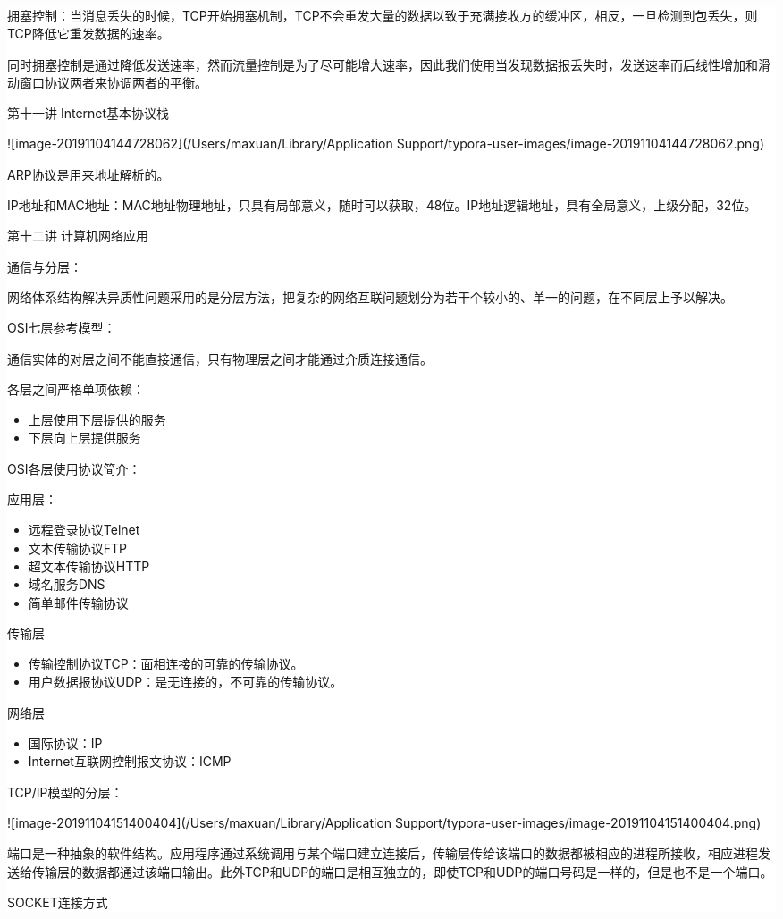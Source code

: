 拥塞控制：当消息丢失的时候，TCP开始拥塞机制，TCP不会重发大量的数据以致于充满接收方的缓冲区，相反，一旦检测到包丢失，则TCP降低它重发数据的速率。

同时拥塞控制是通过降低发送速率，然而流量控制是为了尽可能增大速率，因此我们使用当发现数据报丢失时，发送速率而后线性增加和滑动窗口协议两者来协调两者的平衡。



第十一讲 Internet基本协议栈

![image-20191104144728062](/Users/maxuan/Library/Application Support/typora-user-images/image-20191104144728062.png)

ARP协议是用来地址解析的。

IP地址和MAC地址：MAC地址物理地址，只具有局部意义，随时可以获取，48位。IP地址逻辑地址，具有全局意义，上级分配，32位。



第十二讲 计算机网络应用

通信与分层：

网络体系结构解决异质性问题采用的是分层方法，把复杂的网络互联问题划分为若干个较小的、单一的问题，在不同层上予以解决。

OSI七层参考模型：

通信实体的对层之间不能直接通信，只有物理层之间才能通过介质连接通信。

各层之间严格单项依赖：

- 上层使用下层提供的服务
- 下层向上层提供服务

OSI各层使用协议简介：

应用层：

- 远程登录协议Telnet
- 文本传输协议FTP
- 超文本传输协议HTTP
- 域名服务DNS
- 简单邮件传输协议

传输层

- 传输控制协议TCP：面相连接的可靠的传输协议。
- 用户数据报协议UDP：是无连接的，不可靠的传输协议。

网络层

- 国际协议：IP
- Internet互联网控制报文协议：ICMP



TCP/IP模型的分层：

![image-20191104151400404](/Users/maxuan/Library/Application Support/typora-user-images/image-20191104151400404.png)

端口是一种抽象的软件结构。应用程序通过系统调用与某个端口建立连接后，传输层传给该端口的数据都被相应的进程所接收，相应进程发送给传输层的数据都通过该端口输出。此外TCP和UDP的端口是相互独立的，即使TCP和UDP的端口号码是一样的，但是也不是一个端口。



SOCKET连接方式
